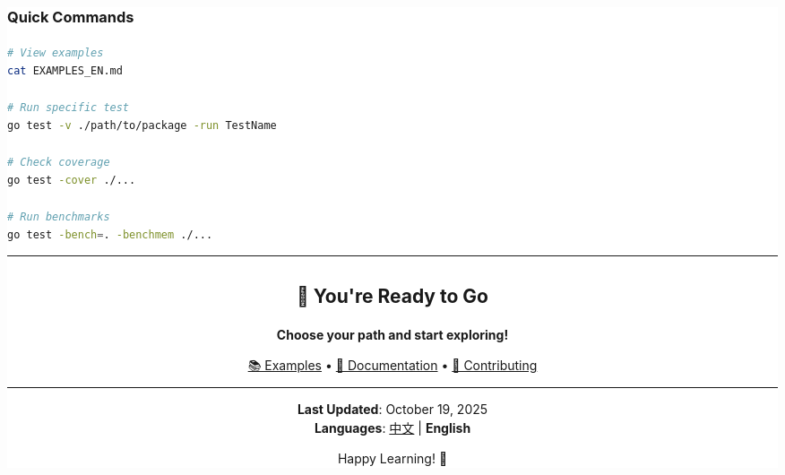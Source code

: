 ### Quick Commands

```bash
# View examples
cat EXAMPLES_EN.md

# Run specific test
go test -v ./path/to/package -run TestName

# Check coverage
go test -cover ./...

# Run benchmarks
go test -bench=. -benchmem ./...
```

---

<div align="center">

## 🎉 You're Ready to Go

**Choose your path and start exploring!**

[📚 Examples](EXAMPLES_EN.md) • [📖 Documentation](docs/INDEX.md) • [🤝 Contributing](CONTRIBUTING_EN.md)

---

**Last Updated**: October 19, 2025  
**Languages**: [中文](QUICK_START.md) | **English**

Happy Learning! 🚀

</div>
